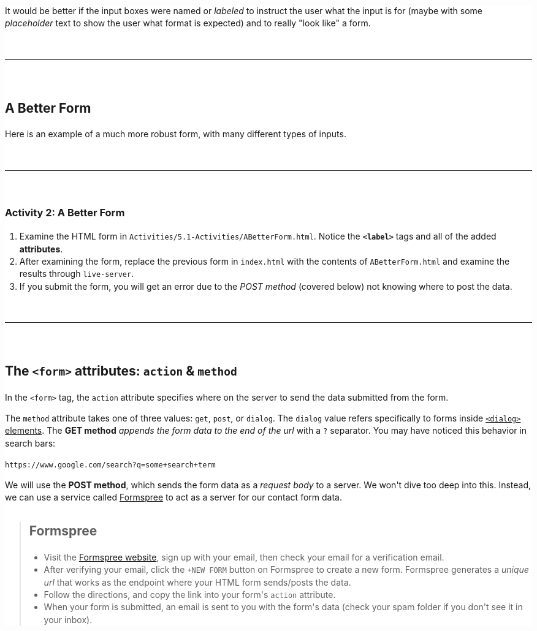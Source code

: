 It would be better if the input boxes were named or _labeled_ to instruct the user what the input is for (maybe with some _placeholder_ text to show the user what format is expected) and to really "look like" a form.

<br>

---

<br>

## A Better Form

Here is an example of a much more robust form, with many different types of inputs.

<br>

---

<br>

### Activity 2: A Better Form

1. Examine the HTML form in `Activities/5.1-Activities/ABetterForm.html`. Notice the **`<label>`** tags and all of the added **attributes**.
2. After examining the form, replace the previous form in `index.html` with the contents of `ABetterForm.html` and examine the results through `live-server`.
3. If you submit the form, you will get an error due to the _POST method_ (covered below) not knowing where to post the data.

<br>

---

<br>

## The `<form>` attributes: `action` & `method`

In the `<form>` tag, the `action` attribute specifies where on the server to send the data submitted from the form.

The `method` attribute takes one of three values: `get`, `post`, or `dialog`. The `dialog` value refers specifically to forms inside [`<dialog>` elements](https://developer.mozilla.org/en-US/docs/Web/HTML/Element/dialog). The **GET method** _appends the form data to the end of the url_ with a `?` separator. You may have noticed this behavior in search bars:

```
https://www.google.com/search?q=some+search+term
```

We will use the **POST method**, which sends the form data as a _request body_ to a server. We won't dive too deep into this. Instead, we can use a service called [Formspree](https://formspree.io/) to act as a server for our contact form data.

> ## Formspree
>
> - Visit the [Formspree website](https://formspree.io/), sign up with your email, then check your email for a verification email.
> - After verifying your email, click the `+NEW FORM` button on Formspree to create a new form. Formspree generates a _unique url_ that works as the endpoint where your HTML form sends/posts the data.
> - Follow the directions, and copy the link into your form's `action` attribute.
> - When your form is submitted, an email is sent to you with the form's data (check your spam folder if you don't see it in your inbox).
